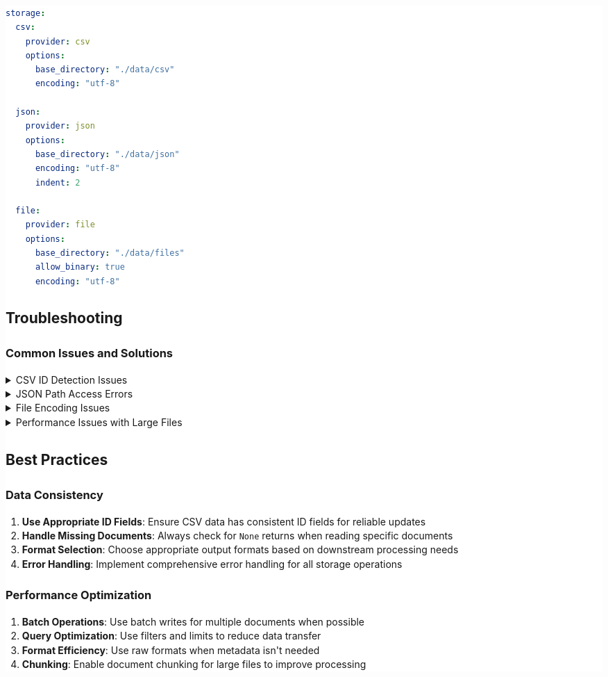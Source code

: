 </TabItem>
<TabItem value="development" label="Development Config">

```yaml
storage:
  csv:
    provider: csv
    options:
      base_directory: "./data/csv"
      encoding: "utf-8"
  
  json:
    provider: json
    options:
      base_directory: "./data/json"
      encoding: "utf-8"
      indent: 2
  
  file:
    provider: file
    options:
      base_directory: "./data/files"
      allow_binary: true
      encoding: "utf-8"
```

</TabItem>
</Tabs>

## Troubleshooting

### Common Issues and Solutions

<details><summary>CSV ID Detection Issues</summary></details>

<details><summary>JSON Path Access Errors</summary></details>

<details><summary>File Encoding Issues</summary></details>

<details><summary>Performance Issues with Large Files</summary></details>

## Best Practices

### Data Consistency

1. **Use Appropriate ID Fields**: Ensure CSV data has consistent ID fields for reliable updates
2. **Handle Missing Documents**: Always check for `None` returns when reading specific documents  
3. **Format Selection**: Choose appropriate output formats based on downstream processing needs
4. **Error Handling**: Implement comprehensive error handling for all storage operations

### Performance Optimization

1. **Batch Operations**: Use batch writes for multiple documents when possible
2. **Query Optimization**: Use filters and limits to reduce data transfer
3. **Format Efficiency**: Use raw formats when metadata isn't needed
4. **Chunking**: Enable document chunking for large files to improve processing
